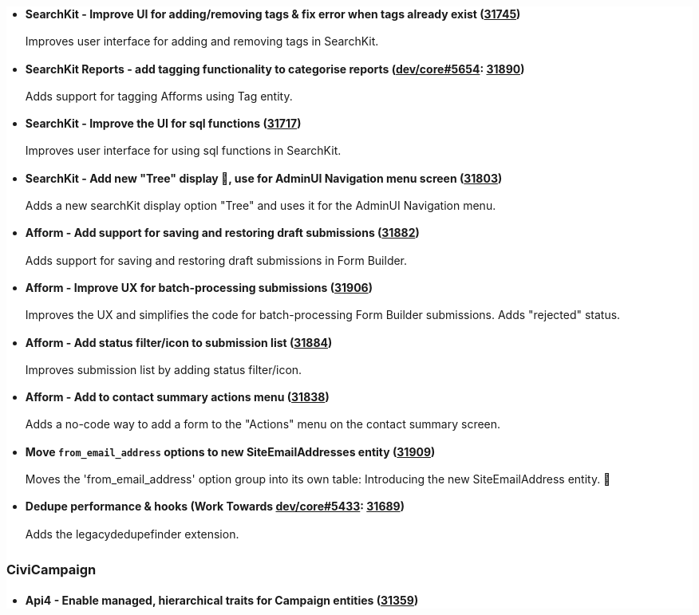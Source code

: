 - **SearchKit - Improve UI for adding/removing tags & fix error when tags
  already exist ([31745](https://github.com/civicrm/civicrm-core/pull/31745))**

  Improves user interface for adding and removing tags in SearchKit.

- **SearchKit Reports - add tagging functionality to categorise reports
  ([dev/core#5654](https://lab.civicrm.org/dev/core/-/issues/5654):
  [31890](https://github.com/civicrm/civicrm-core/pull/31890))**

  Adds support for tagging Afforms using Tag entity.

- **SearchKit - Improve the UI for sql functions
  ([31717](https://github.com/civicrm/civicrm-core/pull/31717))**

  Improves user interface for using sql functions in SearchKit.

- **SearchKit - Add new "Tree" display 🌲, use for AdminUI Navigation menu
  screen ([31803](https://github.com/civicrm/civicrm-core/pull/31803))**

  Adds a new searchKit display option "Tree" and uses it for the AdminUI
  Navigation menu.

- **Afform - Add support for saving and restoring draft submissions
  ([31882](https://github.com/civicrm/civicrm-core/pull/31882))**

  Adds support for saving and restoring draft submissions in Form Builder.

- **Afform - Improve UX for batch-processing submissions
  ([31906](https://github.com/civicrm/civicrm-core/pull/31906))**

  Improves the UX and simplifies the code for batch-processing Form Builder
  submissions. Adds "rejected" status.

- **Afform - Add status filter/icon to submission list
  ([31884](https://github.com/civicrm/civicrm-core/pull/31884))**

  Improves submission list by adding status filter/icon.

- **Afform - Add to contact summary actions menu
  ([31838](https://github.com/civicrm/civicrm-core/pull/31838))**

  Adds a no-code way to add a form to the "Actions" menu on the contact summary
  screen.

- **Move `from_email_address` options to new SiteEmailAddresses entity
  ([31909](https://github.com/civicrm/civicrm-core/pull/31909))**

  Moves the 'from_email_address' option group into its own table: Introducing
  the new SiteEmailAddress entity. 🎉

- **Dedupe performance & hooks (Work Towards
  [dev/core#5433](https://lab.civicrm.org/dev/core/-/issues/5433):
  [31689](https://github.com/civicrm/civicrm-core/pull/31689))**

  Adds the legacydedupefinder extension.

### CiviCampaign

- **Api4 - Enable managed, hierarchical traits for Campaign entities
  ([31359](https://github.com/civicrm/civicrm-core/pull/31359))**
